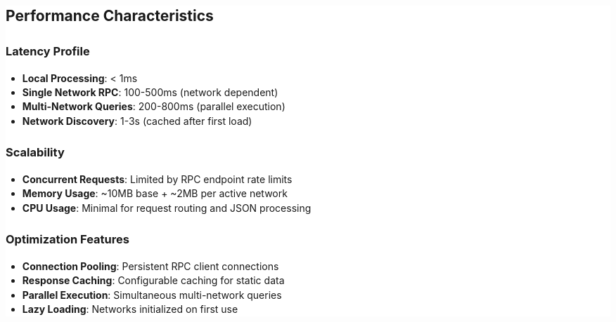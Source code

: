 ## Performance Characteristics

### Latency Profile
- **Local Processing**: < 1ms
- **Single Network RPC**: 100-500ms (network dependent)
- **Multi-Network Queries**: 200-800ms (parallel execution)
- **Network Discovery**: 1-3s (cached after first load)

### Scalability
- **Concurrent Requests**: Limited by RPC endpoint rate limits
- **Memory Usage**: ~10MB base + ~2MB per active network
- **CPU Usage**: Minimal for request routing and JSON processing

### Optimization Features
- **Connection Pooling**: Persistent RPC client connections
- **Response Caching**: Configurable caching for static data
- **Parallel Execution**: Simultaneous multi-network queries
- **Lazy Loading**: Networks initialized on first use